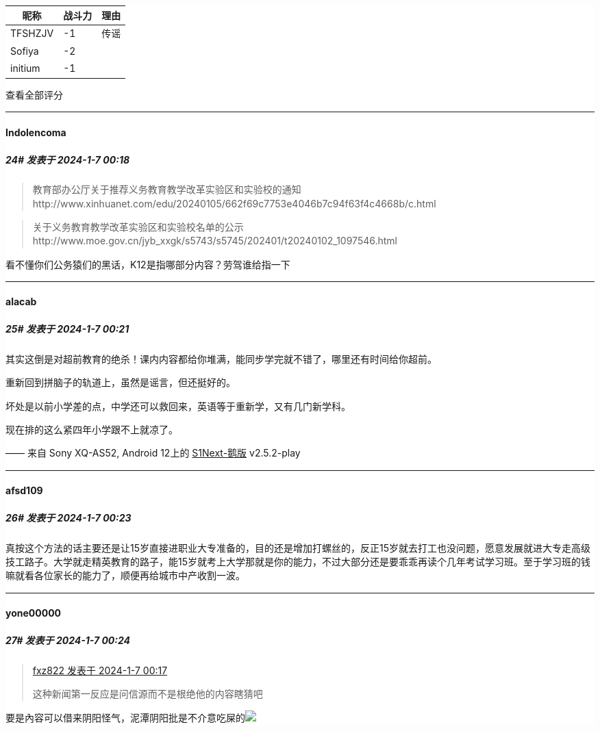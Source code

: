 |昵称|战斗力|理由|
|----|---|---|
| TFSHZJV|-1|传谣|
| Sofiya|-2||
| initium|-1||

查看全部评分

*****

####  Indolencoma  
##### 24#       发表于 2024-1-7 00:18

<blockquote>教育部办公厅关于推荐义务教育教学改革实验区和实验校的通知
http://www.xinhuanet.com/edu/20240105/662f69c7753e4046b7c94f63f4c4668b/c.html</blockquote><blockquote>关于义务教育教学改革实验区和实验校名单的公示
http://www.moe.gov.cn/jyb_xxgk/s5743/s5745/202401/t20240102_1097546.html</blockquote>
看不懂你们公务猿们的黑话，K12是指哪部分内容？劳驾谁给指一下

*****

####  alacab  
##### 25#       发表于 2024-1-7 00:21

其实这倒是对超前教育的绝杀！课内内容都给你堆满，能同步学完就不错了，哪里还有时间给你超前。

重新回到拼脑子的轨道上，虽然是谣言，但还挺好的。

坏处是以前小学差的点，中学还可以救回来，英语等于重新学，又有几门新学科。

现在排的这么紧四年小学跟不上就凉了。

—— 来自 Sony XQ-AS52, Android 12上的 [S1Next-鹅版](https://github.com/ykrank/S1-Next/releases) v2.5.2-play

*****

####  afsd109  
##### 26#       发表于 2024-1-7 00:23

真按这个方法的话主要还是让15岁直接进职业大专准备的，目的还是增加打螺丝的，反正15岁就去打工也没问题，愿意发展就进大专走高级技工路子。大学就走精英教育的路子，能15岁就考上大学那就是你的能力，不过大部分还是要乖乖再读个几年考试学习班。至于学习班的钱嘛就看各位家长的能力了，顺便再给城市中产收割一波。

*****

####  yone00000  
##### 27#       发表于 2024-1-7 00:24

<blockquote><a href="httphttps://bbs.saraba1st.com/2b/forum.php?mod=redirect&amp;goto=findpost&amp;pid=63559689&amp;ptid=2166913" target="_blank">fxz822 发表于 2024-1-7 00:17</a>

这种新闻第一反应是问信源而不是根绝他的内容瞎猜吧</blockquote>
要是內容可以借来阴阳怪气，泥潭阴阳批是不介意吃屎的<img src="https://static.saraba1st.com/image/smiley/face2017/067.png" referrerpolicy="no-referrer">
